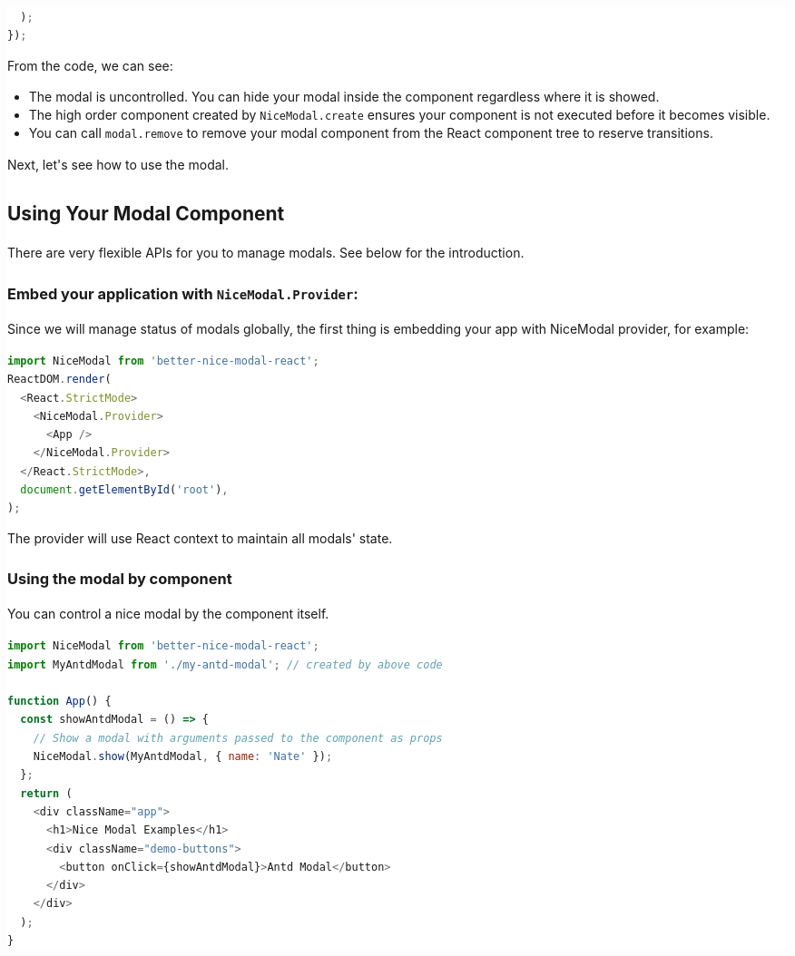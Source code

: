 ```jsx
  );
});
```

From the code, we can see:

- The modal is uncontrolled. You can hide your modal inside the component regardless where it is showed.
- The high order component created by `NiceModal.create` ensures your component is not executed before it becomes visible.
- You can call `modal.remove` to remove your modal component from the React component tree to reserve transitions.

Next, let's see how to use the modal.

## Using Your Modal Component

There are very flexible APIs for you to manage modals. See below for the introduction.

### Embed your application with `NiceModal.Provider`:

Since we will manage status of modals globally, the first thing is embedding your app with NiceModal provider, for example:

```js
import NiceModal from 'better-nice-modal-react';
ReactDOM.render(
  <React.StrictMode>
    <NiceModal.Provider>
      <App />
    </NiceModal.Provider>
  </React.StrictMode>,
  document.getElementById('root'),
);
```

The provider will use React context to maintain all modals' state.

### Using the modal by component

You can control a nice modal by the component itself.

```js
import NiceModal from 'better-nice-modal-react';
import MyAntdModal from './my-antd-modal'; // created by above code

function App() {
  const showAntdModal = () => {
    // Show a modal with arguments passed to the component as props
    NiceModal.show(MyAntdModal, { name: 'Nate' });
  };
  return (
    <div className="app">
      <h1>Nice Modal Examples</h1>
      <div className="demo-buttons">
        <button onClick={showAntdModal}>Antd Modal</button>
      </div>
    </div>
  );
}
```
